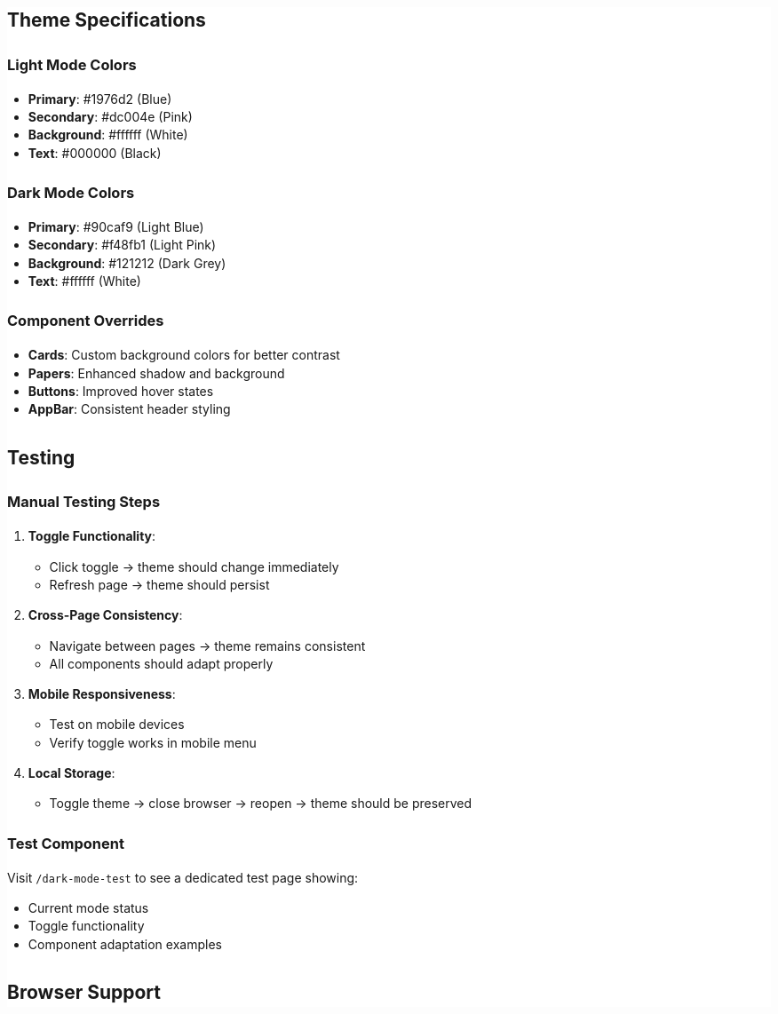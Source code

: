 ## Theme Specifications

### Light Mode Colors

- **Primary**: #1976d2 (Blue)
- **Secondary**: #dc004e (Pink)
- **Background**: #ffffff (White)
- **Text**: #000000 (Black)

### Dark Mode Colors

- **Primary**: #90caf9 (Light Blue)
- **Secondary**: #f48fb1 (Light Pink)
- **Background**: #121212 (Dark Grey)
- **Text**: #ffffff (White)

### Component Overrides

- **Cards**: Custom background colors for better contrast
- **Papers**: Enhanced shadow and background
- **Buttons**: Improved hover states
- **AppBar**: Consistent header styling

## Testing

### Manual Testing Steps

1. **Toggle Functionality**:

   - Click toggle → theme should change immediately
   - Refresh page → theme should persist

2. **Cross-Page Consistency**:

   - Navigate between pages → theme remains consistent
   - All components should adapt properly

3. **Mobile Responsiveness**:

   - Test on mobile devices
   - Verify toggle works in mobile menu

4. **Local Storage**:
   - Toggle theme → close browser → reopen → theme should be preserved

### Test Component

Visit `/dark-mode-test` to see a dedicated test page showing:

- Current mode status
- Toggle functionality
- Component adaptation examples

## Browser Support
